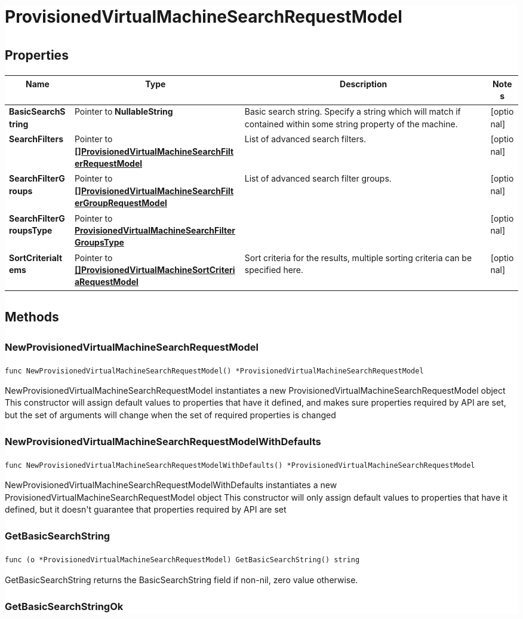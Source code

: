 # ProvisionedVirtualMachineSearchRequestModel

## Properties

Name | Type | Description | Notes
------------ | ------------- | ------------- | -------------
**BasicSearchString** | Pointer to **NullableString** | Basic search string. Specify a string which will match if contained within some string property of the machine. | [optional] 
**SearchFilters** | Pointer to [**[]ProvisionedVirtualMachineSearchFilterRequestModel**](ProvisionedVirtualMachineSearchFilterRequestModel.md) | List of advanced search filters. | [optional] 
**SearchFilterGroups** | Pointer to [**[]ProvisionedVirtualMachineSearchFilterGroupRequestModel**](ProvisionedVirtualMachineSearchFilterGroupRequestModel.md) | List of advanced search filter groups. | [optional] 
**SearchFilterGroupsType** | Pointer to [**ProvisionedVirtualMachineSearchFilterGroupsType**](ProvisionedVirtualMachineSearchFilterGroupsType.md) |  | [optional] 
**SortCriteriaItems** | Pointer to [**[]ProvisionedVirtualMachineSortCriteriaRequestModel**](ProvisionedVirtualMachineSortCriteriaRequestModel.md) | Sort criteria for the results, multiple sorting criteria can be specified here. | [optional] 

## Methods

### NewProvisionedVirtualMachineSearchRequestModel

`func NewProvisionedVirtualMachineSearchRequestModel() *ProvisionedVirtualMachineSearchRequestModel`

NewProvisionedVirtualMachineSearchRequestModel instantiates a new ProvisionedVirtualMachineSearchRequestModel object
This constructor will assign default values to properties that have it defined,
and makes sure properties required by API are set, but the set of arguments
will change when the set of required properties is changed

### NewProvisionedVirtualMachineSearchRequestModelWithDefaults

`func NewProvisionedVirtualMachineSearchRequestModelWithDefaults() *ProvisionedVirtualMachineSearchRequestModel`

NewProvisionedVirtualMachineSearchRequestModelWithDefaults instantiates a new ProvisionedVirtualMachineSearchRequestModel object
This constructor will only assign default values to properties that have it defined,
but it doesn't guarantee that properties required by API are set

### GetBasicSearchString

`func (o *ProvisionedVirtualMachineSearchRequestModel) GetBasicSearchString() string`

GetBasicSearchString returns the BasicSearchString field if non-nil, zero value otherwise.

### GetBasicSearchStringOk
